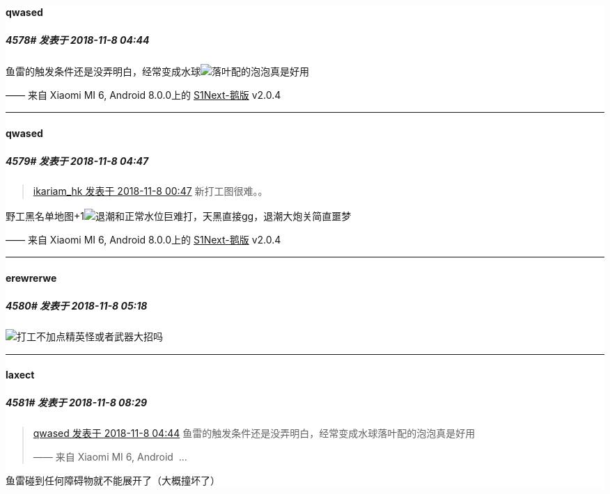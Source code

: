 ####  qwased  
##### 4578#       发表于 2018-11-8 04:44




鱼雷的触发条件还是没弄明白，经常变成水球<img src="https://static.saraba1st.com/image/smiley/face2017/009.gif" referrerpolicy="no-referrer">落叶配的泡泡真是好用

—— 来自 Xiaomi MI 6, Android 8.0.0上的 [S1Next-鹅版](https://github.com/ykrank/S1-Next/releases) v2.0.4







*****

####  qwased  
##### 4579#       发表于 2018-11-8 04:47



<blockquote><a href="httphttps://bbs.saraba1st.com/2b/forum.php?mod=redirect&amp;goto=findpost&amp;pid=41520090&amp;ptid=1375402" target="_blank">ikariam_hk 发表于 2018-11-8 00:47</a>
新打工图很难。。</blockquote>
野工黑名单地图+1<img src="https://static.saraba1st.com/image/smiley/face2017/022.png" referrerpolicy="no-referrer">退潮和正常水位巨难打，天黑直接gg，退潮大炮关简直噩梦

—— 来自 Xiaomi MI 6, Android 8.0.0上的 [S1Next-鹅版](https://github.com/ykrank/S1-Next/releases) v2.0.4







*****

####  erewrerwe  
##### 4580#       发表于 2018-11-8 05:18



<img src="https://static.saraba1st.com/image/smiley/face2017/126.png" referrerpolicy="no-referrer">打工不加点精英怪或者武器大招吗







*****

####  laxect  
##### 4581#       发表于 2018-11-8 08:29



<blockquote><a href="httphttps://bbs.saraba1st.com/2b/forum.php?mod=redirect&amp;goto=findpost&amp;pid=41520762&amp;ptid=1375402" target="_blank">qwased 发表于 2018-11-8 04:44</a>
鱼雷的触发条件还是没弄明白，经常变成水球落叶配的泡泡真是好用

—— 来自 Xiaomi MI 6, Android  ...</blockquote>
鱼雷碰到任何障碍物就不能展开了（大概撞坏了）
